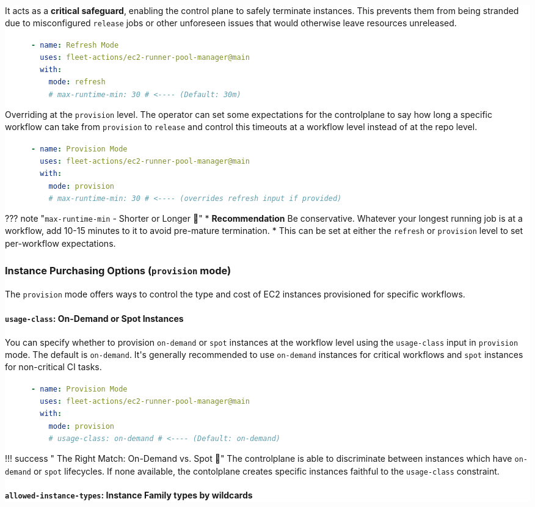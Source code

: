 It acts as a **critical safeguard**, enabling the control plane to safely terminate instances. This prevents them from being stranded due to misconfigured `release` jobs or other unforeseen issues that would otherwise leave resources unreleased.

```yaml
      - name: Refresh Mode
        uses: fleet-actions/ec2-runner-pool-manager@main
        with:
          mode: refresh
          # max-runtime-min: 30 # <---- (Default: 30m)
```

Overriding at the `provision` level. The operator can set some expectations for the controlplane to say how long a specific workflow can take from `provision` to `release` and control this timeouts at a workflow level instead of at the repo level.

```yaml
      - name: Provision Mode
        uses: fleet-actions/ec2-runner-pool-manager@main
        with:
          mode: provision
          # max-runtime-min: 30 # <---- (overrides refresh input if provided)
```

??? note "`max-runtime-min` - Shorter or Longer :thinking:"
    * **Recommendation** Be conservative. Whatever your longest running job is at a workflow, add 10-15 minutes to it to avoid pre-mature termination.
    * This can be set at either the `refresh` or `provision` level to set per-workflow expectations.

### Instance Purchasing Options (`provision` mode)

The `provision` mode offers ways to control the type and cost of EC2 instances provisioned for specific workflows.

#### `usage-class`: On-Demand or Spot Instances

You can specify whether to provision `on-demand` or `spot` instances at the workflow level using the `usage-class` input in `provision` mode. The default is `on-demand`. It's generally recommended to use `on-demand` instances for critical workflows and `spot` instances for non-critical CI tasks.

```yaml
      - name: Provision Mode
        uses: fleet-actions/ec2-runner-pool-manager@main
        with:
          mode: provision
          # usage-class: on-demand # <---- (Default: on-demand)
```

!!! success " The Right Match: On-Demand vs. Spot :handshake:"
    The controlplane is able to discriminate between instances which have `on-demand` or `spot` lifecycles. If none available, the contolplane creates specific instances faithful to the `usage-class` constraint.

#### `allowed-instance-types`: Instance Family types by wildcards

